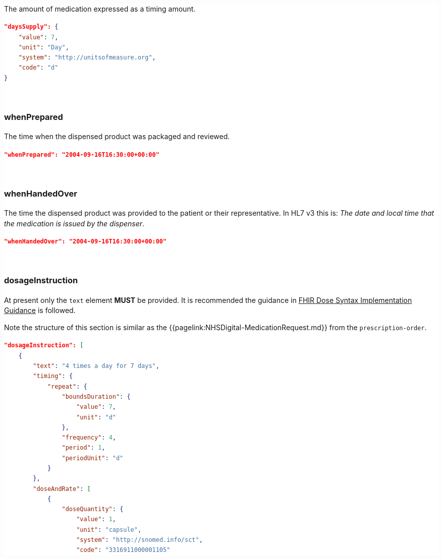 The amount of medication expressed as a timing amount.

```json
"daysSupply": {
    "value": 7,
    "unit": "Day",
    "system": "http://unitsofmeasure.org",
    "code": "d"
}
```
<br>

<a name="whenPrepared"></a>
### whenPrepared <a href="#whenPrepared" title="link to here" class="self-link"><i class="bi-link"></i></a> 

The time when the dispensed product was packaged and reviewed.

```json
"whenPrepared": "2004-09-16T16:30:00+00:00"
```
<br>

<a name="whenHandedOver"></a>
### whenHandedOver <a href="#whenHandedOver" title="link to here" class="self-link"><i class="bi-link"></i></a> 

The time the dispensed product was provided to the patient or their representative.
In HL7 v3 this is: *The date and local time that the medication is issued by the dispenser*.

```json
"whenHandedOver": "2004-09-16T16:30:00+00:00"
```
<br>

<a name="dosageInstruction"></a>
### dosageInstruction <a href="#dosageInstruction" title="link to here" class="self-link"><i class="bi-link"></i></a> 

At present only the `text` element **MUST** be provided. It is recommended the guidance in [FHIR Dose Syntax Implementation Guidance](https://developer.nhs.uk/apis/dose-syntax-implementation-1-3-2-alpha/dosage-overview.html) is followed. 

Note the structure of this section is similar as the {{pagelink:NHSDigital-MedicationRequest.md}} from the `prescription-order`.

```json
"dosageInstruction": [
    {
        "text": "4 times a day for 7 days",
        "timing": {
            "repeat": {
                "boundsDuration": {
                    "value": 7,
                    "unit": "d"
                },
                "frequency": 4,
                "period": 1,
                "periodUnit": "d"
            }
        },
        "doseAndRate": [
            {
                "doseQuantity": {
                    "value": 1,
                    "unit": "capsule",
                    "system": "http://snomed.info/sct",
                    "code": "3316911000001105"
```
